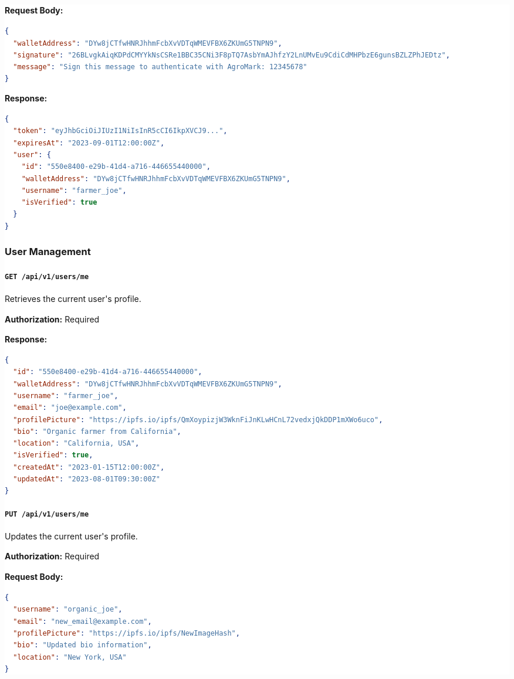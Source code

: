 **Request Body:**
```json
{
  "walletAddress": "DYw8jCTfwHNRJhhmFcbXvVDTqWMEVFBX6ZKUmG5TNPN9",
  "signature": "26BLvgkAiqKDPdCMYYkNsCSRe1BBC35CNi3F8pTQ7AsbYmAJhfzY2LnUMvEu9CdiCdMHPbzE6gunsBZLZPhJEDtz",
  "message": "Sign this message to authenticate with AgroMark: 12345678"
}
```

**Response:**
```json
{
  "token": "eyJhbGciOiJIUzI1NiIsInR5cCI6IkpXVCJ9...",
  "expiresAt": "2023-09-01T12:00:00Z",
  "user": {
    "id": "550e8400-e29b-41d4-a716-446655440000",
    "walletAddress": "DYw8jCTfwHNRJhhmFcbXvVDTqWMEVFBX6ZKUmG5TNPN9",
    "username": "farmer_joe",
    "isVerified": true
  }
}
```

### User Management

#### `GET /api/v1/users/me`

Retrieves the current user's profile.

**Authorization:** Required

**Response:**
```json
{
  "id": "550e8400-e29b-41d4-a716-446655440000",
  "walletAddress": "DYw8jCTfwHNRJhhmFcbXvVDTqWMEVFBX6ZKUmG5TNPN9",
  "username": "farmer_joe",
  "email": "joe@example.com",
  "profilePicture": "https://ipfs.io/ipfs/QmXoypizjW3WknFiJnKLwHCnL72vedxjQkDDP1mXWo6uco",
  "bio": "Organic farmer from California",
  "location": "California, USA",
  "isVerified": true,
  "createdAt": "2023-01-15T12:00:00Z",
  "updatedAt": "2023-08-01T09:30:00Z"
}
```

#### `PUT /api/v1/users/me`

Updates the current user's profile.

**Authorization:** Required

**Request Body:**
```json
{
  "username": "organic_joe",
  "email": "new_email@example.com",
  "profilePicture": "https://ipfs.io/ipfs/NewImageHash",
  "bio": "Updated bio information",
  "location": "New York, USA"
}
```
